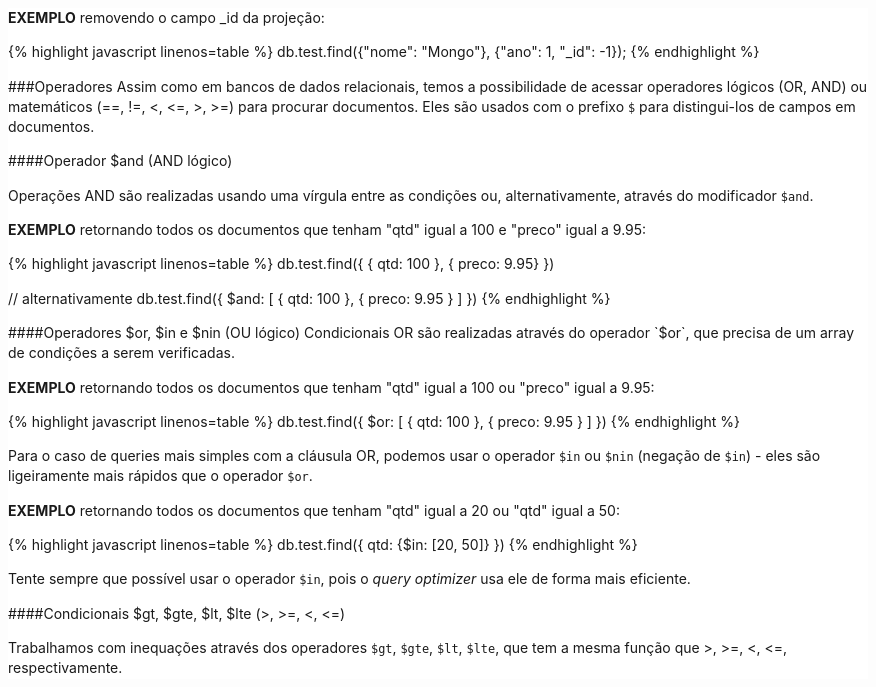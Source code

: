 **EXEMPLO** removendo o campo \_id da projeção:

{% highlight javascript linenos=table %}
db.test.find({"nome": "Mongo"}, {"ano": 1, "\_id": -1});
{% endhighlight %}

###Operadores
Assim como em bancos de dados relacionais, temos a possibilidade de acessar operadores lógicos (OR, AND) ou matemáticos (==, !=, <, <=, >, >=) para procurar documentos. Eles são usados com o prefixo `$` para distingui-los de campos em documentos.

####Operador $and (AND lógico)

Operações AND são realizadas usando uma vírgula entre as condições ou, alternativamente, através do modificador `$and`.

**EXEMPLO** retornando todos os documentos que tenham "qtd" igual a 100 e "preco" igual a 9.95:  

{% highlight javascript linenos=table %}
db.test.find({
  { qtd: 100 }, { preco: 9.95}
})

// alternativamente
db.test.find({
  $and: [ { qtd: 100 }, { preco: 9.95 } ]
})
{% endhighlight %}

####Operadores $or, $in e $nin  (OU lógico)
Condicionais OR são realizadas através do operador `$or`, que precisa de um array de condições a serem verificadas.

**EXEMPLO** retornando todos os documentos que tenham "qtd" igual a 100 ou "preco" igual a 9.95:  

{% highlight javascript linenos=table %}
db.test.find({
  $or: [ { qtd: 100 }, { preco: 9.95 } ]
})
{% endhighlight %}

Para o caso de queries mais simples com a cláusula OR, podemos usar o operador `$in` ou `$nin` (negação de `$in`) - eles são ligeiramente mais rápidos que o operador `$or`.

**EXEMPLO** retornando todos os documentos que tenham "qtd" igual a 20 ou "qtd" igual a 50:  

{% highlight javascript linenos=table %}
db.test.find({
  qtd: {$in: [20, 50]}
})
{% endhighlight %}

Tente sempre que possível usar o operador `$in`, pois o *query optimizer* usa ele de forma mais eficiente.

####Condicionais $gt, $gte, $lt, $lte (>, >=, <, <=)

Trabalhamos com inequações através dos operadores `$gt`, `$gte`, `$lt`, `$lte`, que tem a mesma função que >, >=, <, <=, respectivamente.
